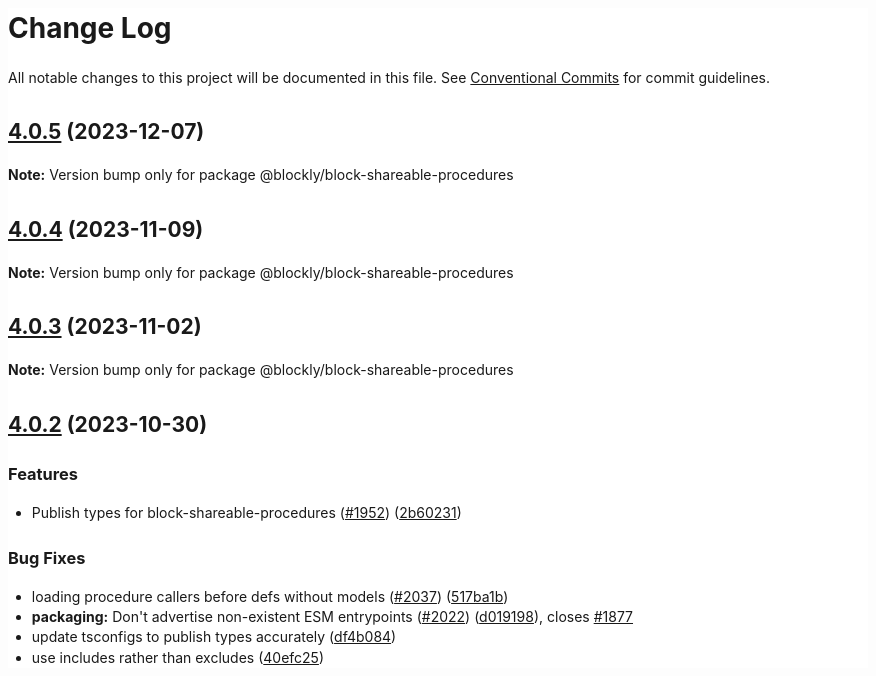 # Change Log

All notable changes to this project will be documented in this file.
See [Conventional Commits](https://conventionalcommits.org) for commit guidelines.

## [4.0.5](https://github.com/google/blockly-samples/compare/@blockly/block-shareable-procedures@4.0.4...@blockly/block-shareable-procedures@4.0.5) (2023-12-07)

**Note:** Version bump only for package @blockly/block-shareable-procedures





## [4.0.4](https://github.com/google/blockly-samples/compare/@blockly/block-shareable-procedures@4.0.3...@blockly/block-shareable-procedures@4.0.4) (2023-11-09)

**Note:** Version bump only for package @blockly/block-shareable-procedures





## [4.0.3](https://github.com/google/blockly-samples/compare/@blockly/block-shareable-procedures@4.0.2...@blockly/block-shareable-procedures@4.0.3) (2023-11-02)

**Note:** Version bump only for package @blockly/block-shareable-procedures





## [4.0.2](https://github.com/google/blockly-samples/compare/@blockly/block-shareable-procedures@4.0.1...@blockly/block-shareable-procedures@4.0.2) (2023-10-30)


### Features

* Publish types for block-shareable-procedures ([#1952](https://github.com/google/blockly-samples/issues/1952)) ([2b60231](https://github.com/google/blockly-samples/commit/2b602317ff1a4d28cb6e1e2ad3476d4672e61a84))


### Bug Fixes

* loading procedure callers before defs without models ([#2037](https://github.com/google/blockly-samples/issues/2037)) ([517ba1b](https://github.com/google/blockly-samples/commit/517ba1b713e20f31725c760fb1a8ab8656e242d0))
* **packaging:** Don't advertise non-existent ESM entrypoints ([#2022](https://github.com/google/blockly-samples/issues/2022)) ([d019198](https://github.com/google/blockly-samples/commit/d0191984399b784e2928b8fb4c58257bfa857655)), closes [#1877](https://github.com/google/blockly-samples/issues/1877)
* update tsconfigs to publish types accurately ([df4b084](https://github.com/google/blockly-samples/commit/df4b0844af712f5025a2ec842458b828f3147676))
* use includes rather than excludes ([40efc25](https://github.com/google/blockly-samples/commit/40efc255329e3ca476ccc247b95a2d05dd77b45e))
